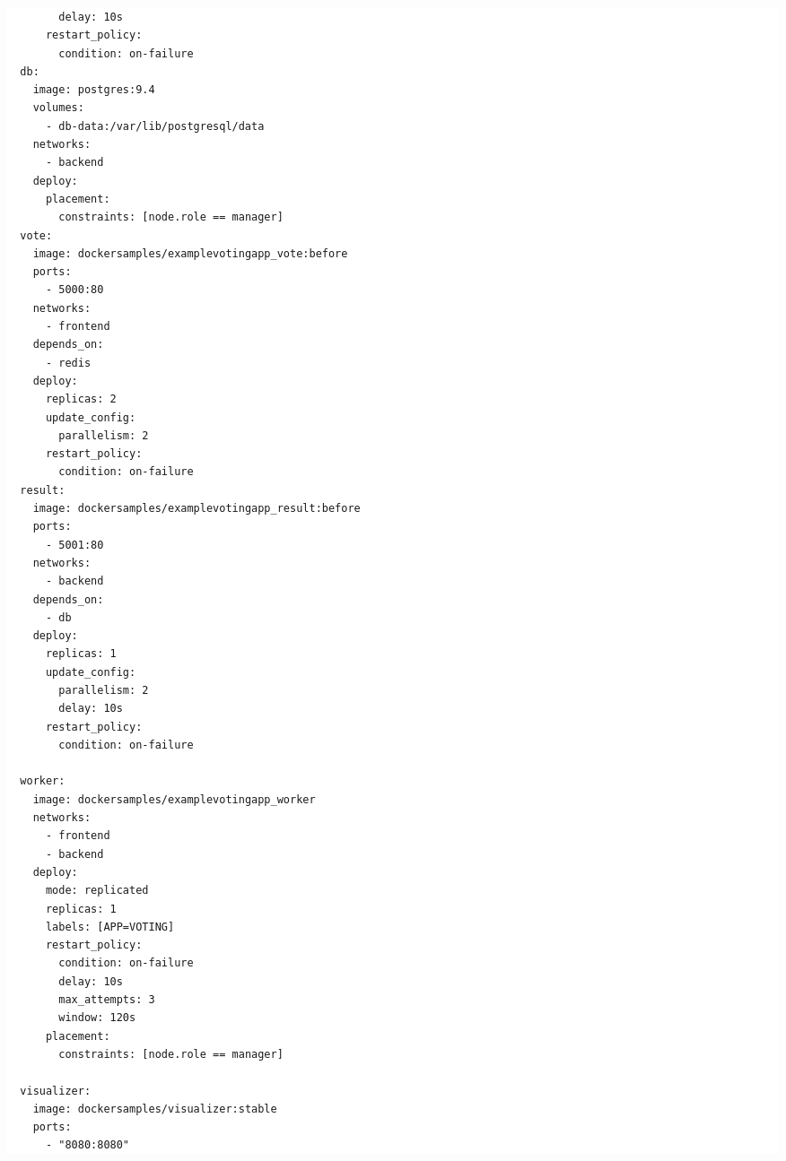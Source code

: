 ```
        delay: 10s
      restart_policy:
        condition: on-failure
  db:
    image: postgres:9.4
    volumes:
      - db-data:/var/lib/postgresql/data
    networks:
      - backend
    deploy:
      placement:
        constraints: [node.role == manager]
  vote:
    image: dockersamples/examplevotingapp_vote:before
    ports:
      - 5000:80
    networks:
      - frontend
    depends_on:
      - redis
    deploy:
      replicas: 2
      update_config:
        parallelism: 2
      restart_policy:
        condition: on-failure
  result:
    image: dockersamples/examplevotingapp_result:before
    ports:
      - 5001:80
    networks:
      - backend
    depends_on:
      - db
    deploy:
      replicas: 1
      update_config:
        parallelism: 2
        delay: 10s
      restart_policy:
        condition: on-failure

  worker:
    image: dockersamples/examplevotingapp_worker
    networks:
      - frontend
      - backend
    deploy:
      mode: replicated
      replicas: 1
      labels: [APP=VOTING]
      restart_policy:
        condition: on-failure
        delay: 10s
        max_attempts: 3
        window: 120s
      placement:
        constraints: [node.role == manager]

  visualizer:
    image: dockersamples/visualizer:stable
    ports:
      - "8080:8080"
```